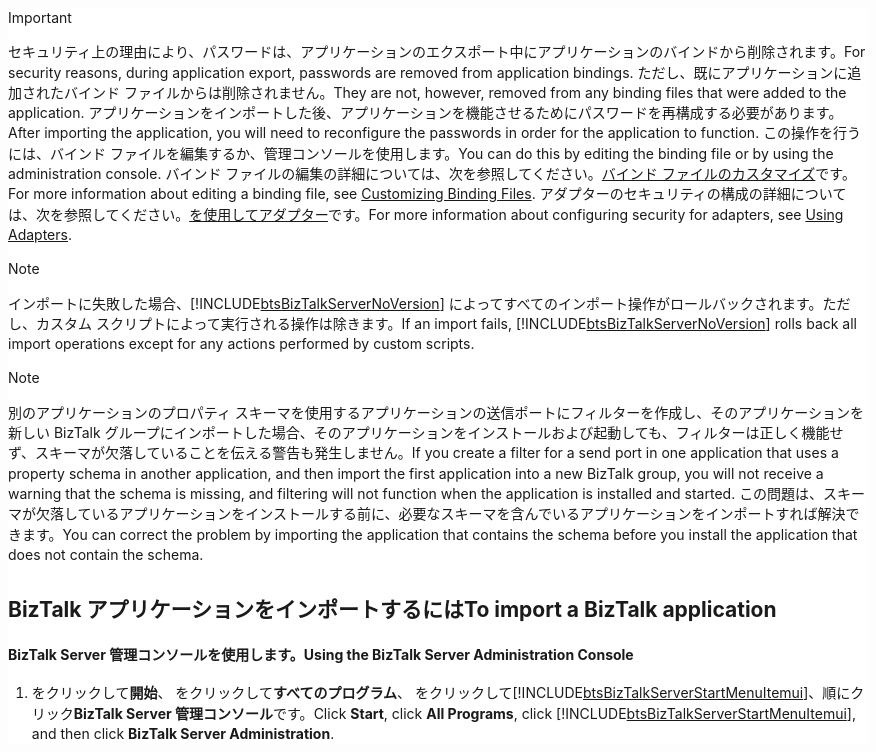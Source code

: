> [!IMPORTANT]
>  <span data-ttu-id="9804f-154">セキュリティ上の理由により、パスワードは、アプリケーションのエクスポート中にアプリケーションのバインドから削除されます。</span><span class="sxs-lookup"><span data-stu-id="9804f-154">For security reasons, during application export, passwords are removed from application bindings.</span></span> <span data-ttu-id="9804f-155">ただし、既にアプリケーションに追加されたバインド ファイルからは削除されません。</span><span class="sxs-lookup"><span data-stu-id="9804f-155">They are not, however, removed from any binding files that were added to the application.</span></span> <span data-ttu-id="9804f-156">アプリケーションをインポートした後、アプリケーションを機能させるためにパスワードを再構成する必要があります。</span><span class="sxs-lookup"><span data-stu-id="9804f-156">After importing the application, you will need to reconfigure the passwords in order for the application to function.</span></span> <span data-ttu-id="9804f-157">この操作を行うには、バインド ファイルを編集するか、管理コンソールを使用します。</span><span class="sxs-lookup"><span data-stu-id="9804f-157">You can do this by editing the binding file or by using the administration console.</span></span> <span data-ttu-id="9804f-158">バインド ファイルの編集の詳細については、次を参照してください。[バインド ファイルのカスタマイズ](../core/customizing-binding-files.md)です。</span><span class="sxs-lookup"><span data-stu-id="9804f-158">For more information about editing a binding file, see [Customizing Binding Files](../core/customizing-binding-files.md).</span></span> <span data-ttu-id="9804f-159">アダプターのセキュリティの構成の詳細については、次を参照してください。[を使用してアダプター](../core/using-adapters.md)です。</span><span class="sxs-lookup"><span data-stu-id="9804f-159">For more information about configuring security for adapters, see [Using Adapters](../core/using-adapters.md).</span></span>  
  
> [!NOTE]
>  <span data-ttu-id="9804f-160">インポートに失敗した場合、[!INCLUDE[btsBizTalkServerNoVersion](../includes/btsbiztalkservernoversion-md.md)] によってすべてのインポート操作がロールバックされます。ただし、カスタム スクリプトによって実行される操作は除きます。</span><span class="sxs-lookup"><span data-stu-id="9804f-160">If an import fails, [!INCLUDE[btsBizTalkServerNoVersion](../includes/btsbiztalkservernoversion-md.md)] rolls back all import operations except for any actions performed by custom scripts.</span></span>  
  
> [!NOTE]
>  <span data-ttu-id="9804f-161">別のアプリケーションのプロパティ スキーマを使用するアプリケーションの送信ポートにフィルターを作成し、そのアプリケーションを新しい BizTalk グループにインポートした場合、そのアプリケーションをインストールおよび起動しても、フィルターは正しく機能せず、スキーマが欠落していることを伝える警告も発生しません。</span><span class="sxs-lookup"><span data-stu-id="9804f-161">If you create a filter for a send port in one application that uses a property schema in another application, and then import the first application into a new BizTalk group, you will not receive a warning that the schema is missing, and filtering will not function when the application is installed and started.</span></span> <span data-ttu-id="9804f-162">この問題は、スキーマが欠落しているアプリケーションをインストールする前に、必要なスキーマを含んでいるアプリケーションをインポートすれば解決できます。</span><span class="sxs-lookup"><span data-stu-id="9804f-162">You can correct the problem by importing the application that contains the schema before you install the application that does not contain the schema.</span></span>  
  
## <a name="to-import-a-biztalk-application"></a><span data-ttu-id="9804f-163">BizTalk アプリケーションをインポートするには</span><span class="sxs-lookup"><span data-stu-id="9804f-163">To import a BizTalk application</span></span>  
  
#### <a name="using-the-biztalk-server-administration-console"></a><span data-ttu-id="9804f-164">BizTalk Server 管理コンソールを使用します。</span><span class="sxs-lookup"><span data-stu-id="9804f-164">Using the BizTalk Server Administration Console</span></span>  
  
1.  <span data-ttu-id="9804f-165">をクリックして**開始**、 をクリックして**すべてのプログラム**、 をクリックして[!INCLUDE[btsBizTalkServerStartMenuItemui](../includes/btsbiztalkserverstartmenuitemui-md.md)]、順にクリック**BizTalk Server 管理コンソール**です。</span><span class="sxs-lookup"><span data-stu-id="9804f-165">Click **Start**, click **All Programs**, click [!INCLUDE[btsBizTalkServerStartMenuItemui](../includes/btsbiztalkserverstartmenuitemui-md.md)], and then click **BizTalk Server Administration**.</span></span>  
  